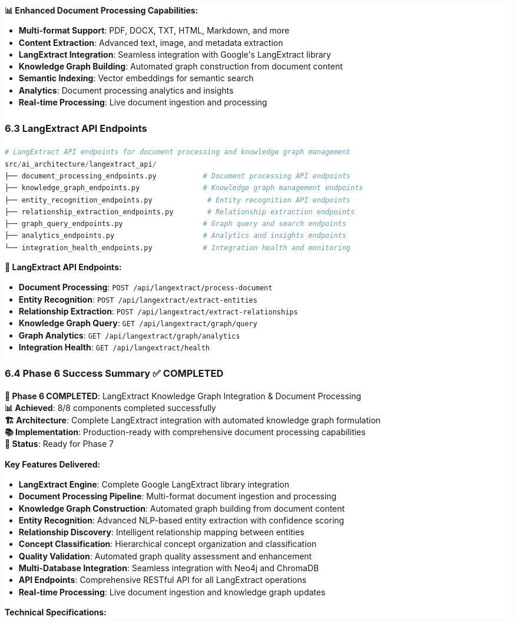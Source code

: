 **📊 Enhanced Document Processing Capabilities:**

- **Multi-format Support**: PDF, DOCX, TXT, HTML, Markdown, and more
- **Content Extraction**: Advanced text, image, and metadata extraction
- **LangExtract Integration**: Seamless integration with Google's LangExtract library
- **Knowledge Graph Building**: Automated graph construction from document content
- **Semantic Indexing**: Vector embeddings for semantic search
- **Analytics**: Document processing analytics and insights
- **Real-time Processing**: Live document ingestion and processing

### 6.3 LangExtract API Endpoints

```python
# LangExtract API endpoints for document processing and knowledge graph management
src/ai_architecture/langextract_api/
├── document_processing_endpoints.py           # Document processing API endpoints
├── knowledge_graph_endpoints.py               # Knowledge graph management endpoints
├── entity_recognition_endpoints.py             # Entity recognition API endpoints
├── relationship_extraction_endpoints.py        # Relationship extraction endpoints
├── graph_query_endpoints.py                   # Graph query and search endpoints
├── analytics_endpoints.py                     # Analytics and insights endpoints
└── integration_health_endpoints.py            # Integration health and monitoring
```

**🚀 LangExtract API Endpoints:**

- **Document Processing**: `POST /api/langextract/process-document`
- **Entity Recognition**: `POST /api/langextract/extract-entities`
- **Relationship Extraction**: `POST /api/langextract/extract-relationships`
- **Knowledge Graph Query**: `GET /api/langextract/graph/query`
- **Graph Analytics**: `GET /api/langextract/graph/analytics`
- **Integration Health**: `GET /api/langextract/health`

### 6.4 Phase 6 Success Summary ✅ **COMPLETED**

**🎉 Phase 6 COMPLETED**: LangExtract Knowledge Graph Integration & Document Processing  
**📊 Achieved**: 8/8 components completed successfully  
**🏗️ Architecture**: Complete LangExtract integration with automated knowledge graph formulation  
**📚 Implementation**: Production-ready with comprehensive document processing capabilities  
**🚀 Status**: Ready for Phase 7

**Key Features Delivered:**

- **LangExtract Engine**: Complete Google LangExtract library integration
- **Document Processing Pipeline**: Multi-format document ingestion and processing
- **Knowledge Graph Construction**: Automated graph building from document content
- **Entity Recognition**: Advanced NLP-based entity extraction with confidence scoring
- **Relationship Discovery**: Intelligent relationship mapping between entities
- **Concept Classification**: Hierarchical concept organization and classification
- **Quality Validation**: Automated graph quality assessment and enhancement
- **Multi-Database Integration**: Seamless integration with Neo4j and ChromaDB
- **API Endpoints**: Comprehensive RESTful API for all LangExtract operations
- **Real-time Processing**: Live document ingestion and knowledge graph updates

**Technical Specifications:**
